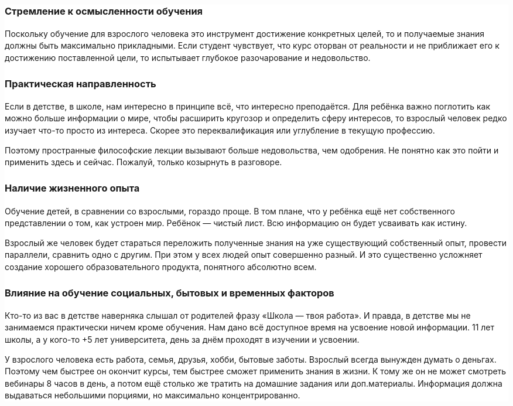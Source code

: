 ### Стремление к осмысленности обучения

Поскольку обучение для взрослого человека это инструмент достижение конкретных целей, то и получаемые знания должны быть максимально прикладными. Если студент чувствует, что курс оторван от реальности и не приближает его к достижению поставленной цели, то испытывает глубокое разочарование и недовольство.

### Практическая направленность

Если в детстве, в школе, нам интересно в принципе всё, что интересно преподаётся. Для ребёнка важно поглотить как можно больше информации о мире, чтобы расширить кругозор и определить сферу интересов, то взрослый человек редко изучает что-то просто из интереса. Скорее это переквалификация или углубление в текущую профессию.

Поэтому пространные философские лекции вызывают больше недовольства, чем одобрения. Не понятно как это пойти и применить здесь и сейчас. Пожалуй, только козырнуть в разговоре.

### Наличие жизненного опыта

Обучение детей, в сравнении со взрослыми, гораздо проще. В том плане, что у ребёнка ещё нет собственного представлении о том, как устроен мир. Ребёнок — чистый лист. Всю информацию он будет усваивать как истину.

Взрослый же человек будет стараться переложить полученные знания на уже существующий собственный опыт, провести параллели, сравнить одно с другим. При этом у всех людей опыт совершенно разный. И это существенно усложняет создание хорошего образовательного продукта, понятного абсолютно всем.

### Влияние на обучение социальных, бытовых и временных факторов

Кто-то из вас в детстве наверняка слышал от родителей фразу «Школа — твоя работа». И правда, в детстве мы не занимаемся практически ничем кроме обучения. Нам дано всё доступное время на усвоение новой информации. 11 лет школы, а у кого-то +5 лет университета, день за днём проходят в изучении и усвоении.

У взрослого человека есть работа, семья, друзья, хобби, бытовые заботы. Взрослый всегда вынужден думать о деньгах. Поэтому чем быстрее он окончит курсы, тем быстрее сможет применить знания в жизни. К тому же он не может смотреть вебинары 8 часов в день, а потом ещё столько же тратить на домашние задания или доп.материалы. Информация должна выдаваться небольшими порциями, но максимально концентрированно.
